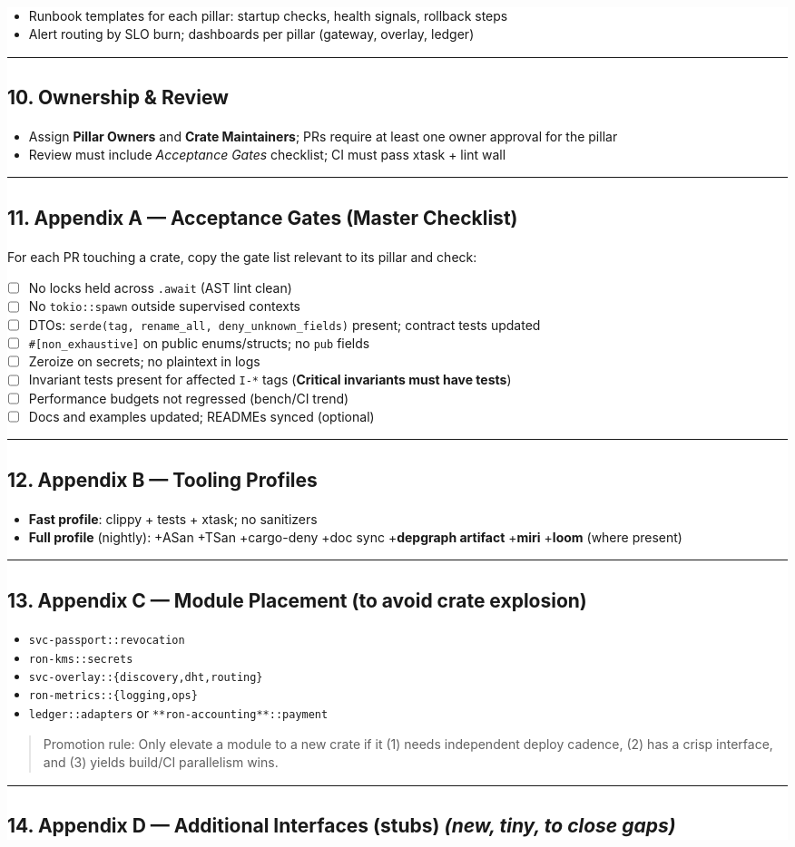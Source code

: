 * Runbook templates for each pillar: startup checks, health signals, rollback steps
* Alert routing by SLO burn; dashboards per pillar (gateway, overlay, ledger)

---

## 10. Ownership & Review

* Assign **Pillar Owners** and **Crate Maintainers**; PRs require at least one owner approval for the pillar
* Review must include *Acceptance Gates* checklist; CI must pass xtask + lint wall

---

## 11. Appendix A — Acceptance Gates (Master Checklist)

For each PR touching a crate, copy the gate list relevant to its pillar and check:

* [ ] No locks held across `.await` (AST lint clean)
* [ ] No `tokio::spawn` outside supervised contexts
* [ ] DTOs: `serde(tag, rename_all, deny_unknown_fields)` present; contract tests updated
* [ ] `#[non_exhaustive]` on public enums/structs; no `pub` fields
* [ ] Zeroize on secrets; no plaintext in logs
* [ ] Invariant tests present for affected `I-*` tags (**Critical invariants must have tests**)
* [ ] Performance budgets not regressed (bench/CI trend)
* [ ] Docs and examples updated; READMEs synced (optional)

---

## 12. Appendix B — Tooling Profiles

* **Fast profile**: clippy + tests + xtask; no sanitizers
* **Full profile** (nightly): +ASan +TSan +cargo-deny +doc sync +**depgraph artifact** +**miri** +**loom** (where present)

---

## 13. Appendix C — Module Placement (to avoid crate explosion)

* `svc-passport::revocation`
* `ron-kms::secrets`
* `svc-overlay::{discovery,dht,routing}`
* `ron-metrics::{logging,ops}`
* `ledger::adapters` or `**ron-accounting**::payment`

> Promotion rule: Only elevate a module to a new crate if it (1) needs independent deploy cadence, (2) has a crisp interface, and (3) yields build/CI parallelism wins.

---

## 14. Appendix D — Additional Interfaces (stubs) *(new, tiny, to close gaps)*
